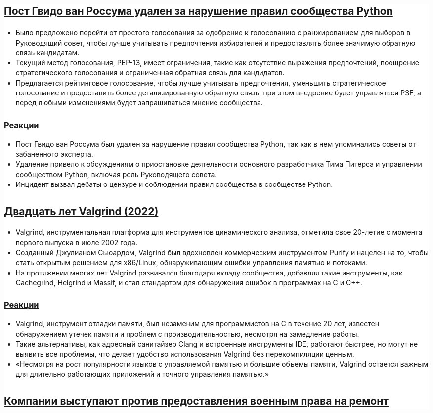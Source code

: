 ## [Пост Гвидо ван Россума удален за нарушение правил сообщества Python](https://discuss.python.org/t/should-we-consider-ranked-choice-voting-for-sc-elections/61880)

- Было предложено перейти от простого голосования за одобрение к голосованию с ранжированием для выборов в Руководящий совет, чтобы лучше учитывать предпочтения избирателей и предоставлять более значимую обратную связь кандидатам.
- Текущий метод голосования, PEP-13, имеет ограничения, такие как отсутствие выражения предпочтений, поощрение стратегического голосования и ограниченная обратная связь для кандидатов.
- Предлагается рейтинговое голосование, чтобы лучше учитывать предпочтения, уменьшить стратегическое голосование и предоставить более детализированную обратную связь, при этом внедрение будет управляться PSF, а перед любыми изменениями будет запрашиваться мнение сообщества.

### [Реакции](https://news.ycombinator.com/item?id=41385546)

- Пост Гвидо ван Россума был удален за нарушение правил сообщества Python, так как в нем упоминались советы от забаненного эксперта.
- Удаление привело к обсуждениям о приостановке деятельности основного разработчика Тима Питерса и управлении сообществом Python, включая роль Руководящего совета.
- Инцидент вызвал дебаты о цензуре и соблюдении правил сообщества в сообществе Python.

## [Двадцать лет Valgrind (2022)](https://nnethercote.github.io/2022/07/27/twenty-years-of-valgrind.html)

- Valgrind, инструментальная платформа для инструментов динамического анализа, отметила свое 20-летие с момента первого выпуска в июле 2002 года.
- Созданный Джулианом Сьюардом, Valgrind был вдохновлен коммерческим инструментом Purify и нацелен на то, чтобы стать открытым решением для x86/Linux, обнаруживающим ошибки управления памятью и потоками.
- На протяжении многих лет Valgrind развивался благодаря вкладу сообщества, добавляя такие инструменты, как Cachegrind, Helgrind и Massif, и стал стандартом для обнаружения ошибок в программах на C и C++.

### [Реакции](https://news.ycombinator.com/item?id=41384118)

- Valgrind, инструмент отладки памяти, был незаменим для программистов на C в течение 20 лет, известен обнаружением утечек памяти и проблем с производительностью, несмотря на замедление работы.
- Такие альтернативы, как адресный санитайзер Clang и встроенные инструменты IDE, работают быстрее, но могут не выявить все проблемы, что делает удобство использования Valgrind без перекомпиляции ценным.
- «Несмотря на рост популярности языков с управляемой памятью и большие объемы памяти, Valgrind остается важным для длительно работающих приложений и точного управления памятью.»

## [Компании выступают против предоставления военным права на ремонт](https://www.404media.co/appliance-and-tractor-companies-lobby-against-giving-the-military-the-right-to-repair/)

